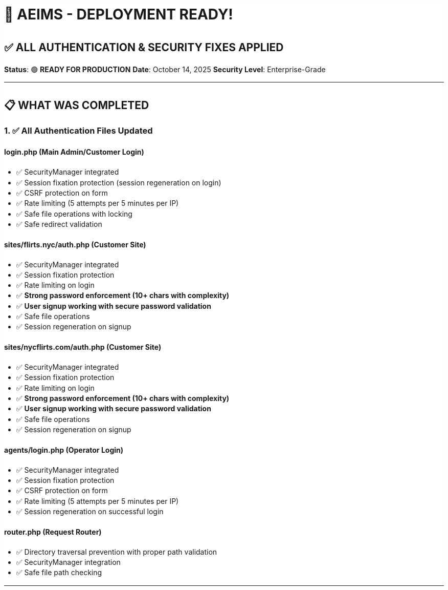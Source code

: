# 🎉 AEIMS - DEPLOYMENT READY!

## ✅ ALL AUTHENTICATION & SECURITY FIXES APPLIED

**Status**: 🟢 **READY FOR PRODUCTION**
**Date**: October 14, 2025
**Security Level**: Enterprise-Grade

---

## 📋 WHAT WAS COMPLETED

### 1. ✅ All Authentication Files Updated

#### **login.php** (Main Admin/Customer Login)
- ✅ SecurityManager integrated
- ✅ Session fixation protection (session regeneration on login)
- ✅ CSRF protection on form
- ✅ Rate limiting (5 attempts per 5 minutes per IP)
- ✅ Safe file operations with locking
- ✅ Safe redirect validation

#### **sites/flirts.nyc/auth.php** (Customer Site)
- ✅ SecurityManager integrated
- ✅ Session fixation protection
- ✅ Rate limiting on login
- ✅ **Strong password enforcement (10+ chars with complexity)**
- ✅ **User signup working with secure password validation**
- ✅ Safe file operations
- ✅ Session regeneration on signup

#### **sites/nycflirts.com/auth.php** (Customer Site)
- ✅ SecurityManager integrated
- ✅ Session fixation protection
- ✅ Rate limiting on login
- ✅ **Strong password enforcement (10+ chars with complexity)**
- ✅ **User signup working with secure password validation**
- ✅ Safe file operations
- ✅ Session regeneration on signup

#### **agents/login.php** (Operator Login)
- ✅ SecurityManager integrated
- ✅ Session fixation protection
- ✅ CSRF protection on form
- ✅ Rate limiting (5 attempts per 5 minutes per IP)
- ✅ Session regeneration on successful login

#### **router.php** (Request Router)
- ✅ Directory traversal prevention with proper path validation
- ✅ SecurityManager integration
- ✅ Safe file path checking

---